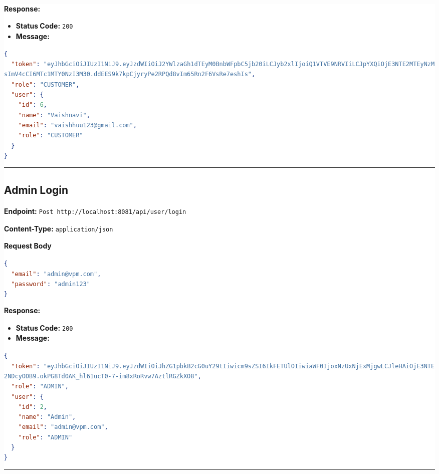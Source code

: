 **Response:**
- **Status Code:** `200`
- **Message:**
```json
{
  "token": "eyJhbGciOiJIUzI1NiJ9.eyJzdWIiOiJ2YWlzaGh1dTEyM0BnbWFpbC5jb20iLCJyb2xlIjoiQ1VTVE9NRVIiLCJpYXQiOjE3NTE2MTEyNzMsImV4cCI6MTc1MTY0NzI3M30.ddEES9k7kpCjyryPe2RPQd8vIm65Rn2F6VsRe7eshIs",
  "role": "CUSTOMER",
  "user": {
    "id": 6,
    "name": "Vaishnavi",
    "email": "vaishhuu123@gmail.com",
    "role": "CUSTOMER"
  }
}

```

---

## Admin Login

**Endpoint:**
`Post http://localhost:8081/api/user/login`

**Content-Type:**
`application/json`

**Request Body**
```json
{
  "email": "admin@vpm.com",
  "password": "admin123"
}
```

**Response:**
- **Status Code:** `200`
- **Message:**
```json
{
  "token": "eyJhbGciOiJIUzI1NiJ9.eyJzdWIiOiJhZG1pbkB2cG0uY29tIiwicm9sZSI6IkFETUlOIiwiaWF0IjoxNzUxNjExMjgwLCJleHAiOjE3NTE2NDcyODB9.okPG8Td0AK_hl61ucT0-7-im8xRoRvw7AztlRGZkXO8",
  "role": "ADMIN",
  "user": {
    "id": 2,
    "name": "Admin",
    "email": "admin@vpm.com",
    "role": "ADMIN"
  }
}
```

---
